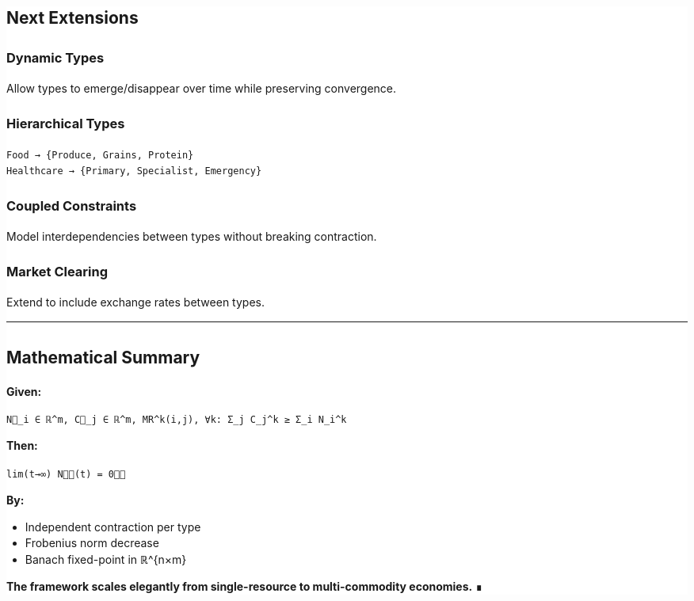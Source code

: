 
## Next Extensions

### Dynamic Types
Allow types to emerge/disappear over time while preserving convergence.

### Hierarchical Types
```
Food → {Produce, Grains, Protein}
Healthcare → {Primary, Specialist, Emergency}
```

### Coupled Constraints
Model interdependencies between types without breaking contraction.

### Market Clearing
Extend to include exchange rates between types.

---

## Mathematical Summary

**Given:**
```
N⃗_i ∈ ℝ^m, C⃗_j ∈ ℝ^m, MR^k(i,j), ∀k: Σ_j C_j^k ≥ Σ_i N_i^k
```

**Then:**
```
lim(t→∞) N⃗⃗(t) = 0⃗⃗
```

**By:**
- Independent contraction per type
- Frobenius norm decrease
- Banach fixed-point in ℝ^{n×m}

**The framework scales elegantly from single-resource to multi-commodity economies.** ∎


